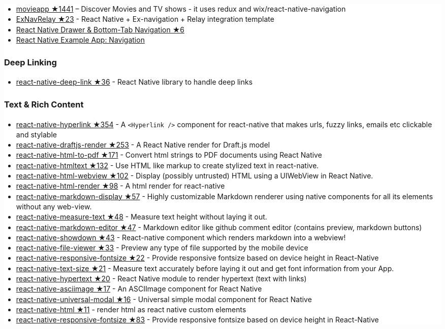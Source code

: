 *   [movieapp ★1441](https://github.com/JuneDomingo/movieapp) – Discover Movies and TV shows - it uses redux and wix/react-native-navigation
*   [ExNavRelay ★23](https://github.com/sibelius/ExNavRelay) - React Native + Ex-navigation + Relay integration template
*   [React Native Drawer & Bottom-Tab Navigation ★6](https://github.com/tassdr/react-native-template)
*   [React Native Example App: Navigation](http://tech.taskrabbit.com/blog/2015/09/21/react-native-example-app/)

### [](#deep-linking)Deep Linking

*   [react-native-deep-link ★36](https://github.com/Starotitorov/react-native-deep-link) - React Native library to handle deep links

### [](#text--rich-content)Text & Rich Content

*   [react-native-hyperlink ★354](https://github.com/obipawan/hyperlink) - A `<Hyperlink />` component for react-native that makes urls, fuzzy links, emails etc clickable and stylable
*   [react-native-draftjs-render ★253](https://github.com/globocom/react-native-draftjs-render) - A React Native render for Draft.js model
*   [react-native-html-to-pdf ★171](https://github.com/christopherdro/react-native-html-to-pdf) - Convert html strings to PDF documents using React Native
*   [react-native-htmltext ★132](https://github.com/siuying/react-native-htmltext) - Use HTML like markup to create stylized text in react-native.
*   [react-native-html-webview ★102](https://github.com/almost/react-native-html-webview) - Display (possibly untrusted) HTML using a UIWebView in React Native.
*   [react-native-html-render ★98](https://github.com/soliury/react-native-html-render) - A html render for react-native
*   [react-native-markdown-display ★57](https://github.com/iamacup/react-native-markdown-display/) - Highly customizable Markdown renderer using native components for all its elements without any web-view.
*   [react-native-measure-text ★48](https://github.com/airamrguez/react-native-measure-text) - Measure text height without laying it out.
*   [react-native-markdown-editor ★47](https://github.com/kunall17/react-native-markdown-editor) - Markdown editor like github comment editor (contains preview, markdown buttons)
*   [react-native-showdown ★43](https://github.com/jerolimov/react-native-showdown) - React-native component which renders markdown into a webview!
*   [react-native-file-viewer ★33](https://github.com/vinzscam/react-native-file-viewer) - Preview any type of file supported by the mobile device
*   [react-native-responsive-fontsize ★22](https://github.com/heyman333/react-native-responsive-fontsize) - Provide responsive fontsize based on device height in React-Native
*   [react-native-text-size ★21](https://github.com/aMarCruz/react-native-text-size) - Measure text accurately before laying it out and get font information from your App.
*   [react-native-hypertext ★20](https://github.com/agentcooper/react-native-hypertext) - React Native module to render hypertext (text with links)
*   [react-native-asciimage ★17](https://github.com/turley/react-native-asciimage) - An ASCIImage component for React Native
*   [react-native-universal-modal ★16](https://github.com/bokuweb/react-native-universal-modal) - Universal simple modal component for React Native
*   [react-native-html ★11](https://github.com/turingou/react-native-html) - render html as react native custom elements
*   [react-native-responsive-fontsize ★83](https://github.com/heyman333/react-native-responsive-fontsize) - Provide responsive fontsize based on device height in React-Native
